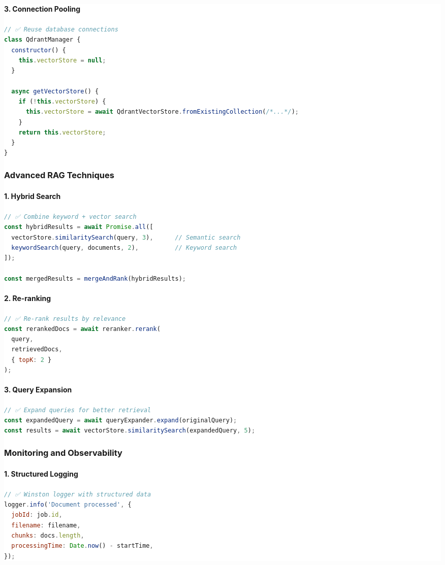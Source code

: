 #### **3. Connection Pooling**
```javascript
// ✅ Reuse database connections
class QdrantManager {
  constructor() {
    this.vectorStore = null;
  }
  
  async getVectorStore() {
    if (!this.vectorStore) {
      this.vectorStore = await QdrantVectorStore.fromExistingCollection(/*...*/);
    }
    return this.vectorStore;
  }
}
```

### **Advanced RAG Techniques**

#### **1. Hybrid Search**
```javascript
// ✅ Combine keyword + vector search
const hybridResults = await Promise.all([
  vectorStore.similaritySearch(query, 3),      // Semantic search
  keywordSearch(query, documents, 2),          // Keyword search
]);

const mergedResults = mergeAndRank(hybridResults);
```

#### **2. Re-ranking**
```javascript
// ✅ Re-rank results by relevance
const rerankedDocs = await reranker.rerank(
  query,
  retrievedDocs,
  { topK: 2 }
);
```

#### **3. Query Expansion**
```javascript
// ✅ Expand queries for better retrieval
const expandedQuery = await queryExpander.expand(originalQuery);
const results = await vectorStore.similaritySearch(expandedQuery, 5);
```

### **Monitoring and Observability**

#### **1. Structured Logging**
```javascript
// ✅ Winston logger with structured data
logger.info('Document processed', {
  jobId: job.id,
  filename: filename,
  chunks: docs.length,
  processingTime: Date.now() - startTime,
});
```
